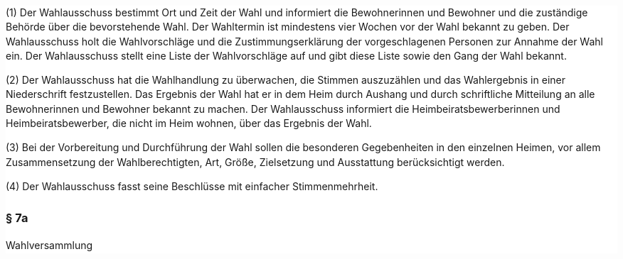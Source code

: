 <div>

<div class="jnhtml">

<div>

<div class="jurAbsatz">

(1) Der Wahlausschuss bestimmt Ort und Zeit der Wahl und informiert die
Bewohnerinnen und Bewohner und die zuständige Behörde über die
bevorstehende Wahl. Der Wahltermin ist mindestens vier Wochen vor der
Wahl bekannt zu geben. Der Wahlausschuss holt die Wahlvorschläge und die
Zustimmungserklärung der vorgeschlagenen Personen zur Annahme der Wahl
ein. Der Wahlausschuss stellt eine Liste der Wahlvorschläge auf und gibt
diese Liste sowie den Gang der Wahl bekannt.

</div>

<div class="jurAbsatz">

(2) Der Wahlausschuss hat die Wahlhandlung zu überwachen, die Stimmen
auszuzählen und das Wahlergebnis in einer Niederschrift festzustellen.
Das Ergebnis der Wahl hat er in dem Heim durch Aushang und durch
schriftliche Mitteilung an alle Bewohnerinnen und Bewohner bekannt zu
machen. Der Wahlausschuss informiert die Heimbeiratsbewerberinnen und
Heimbeiratsbewerber, die nicht im Heim wohnen, über das Ergebnis der
Wahl.

</div>

<div class="jurAbsatz">

(3) Bei der Vorbereitung und Durchführung der Wahl sollen die besonderen
Gegebenheiten in den einzelnen Heimen, vor allem Zusammensetzung der
Wahlberechtigten, Art, Größe, Zielsetzung und Ausstattung berücksichtigt
werden.

</div>

<div class="jurAbsatz">

(4) Der Wahlausschuss fasst seine Beschlüsse mit einfacher
Stimmenmehrheit.

</div>

</div>

</div>

</div>

<span id="BJNR018190976BJNE005001320.html"></span>

### § 7a  
Wahlversammlung

<div>

<div class="jnhtml">
